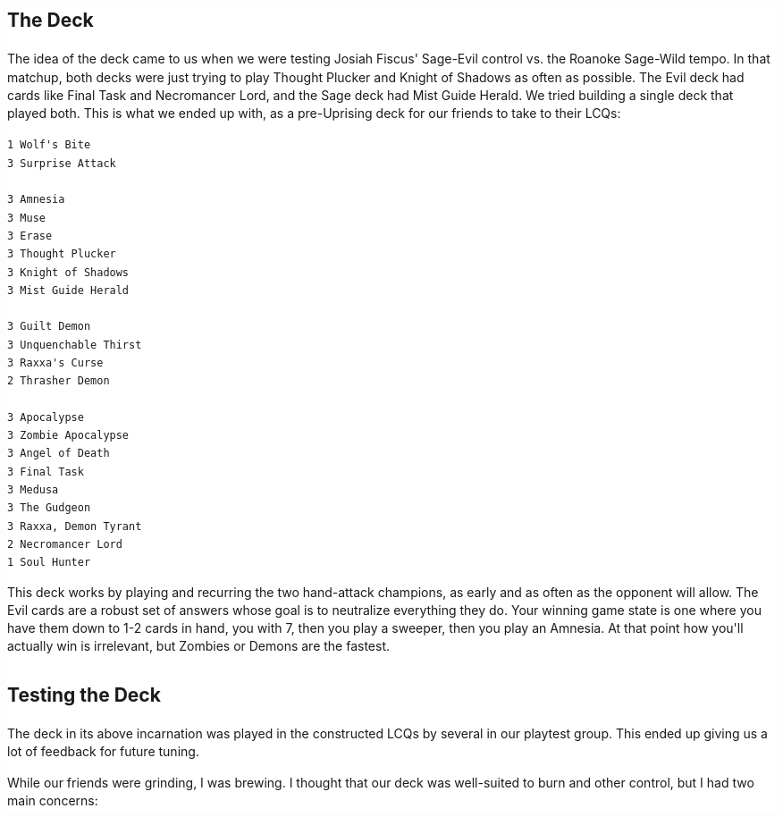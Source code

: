 ## The Deck

The idea of the deck came to us when we were testing Josiah Fiscus' Sage-Evil
control vs. the Roanoke Sage-Wild tempo. In that matchup, both decks were just
trying to play Thought Plucker and Knight of Shadows as often as possible. The
Evil deck had cards like Final Task and Necromancer Lord, and the Sage deck had
Mist Guide Herald. We tried building a single deck that played both. This is
what we ended up with, as a pre-Uprising deck for our friends to take to their
LCQs:

```
1 Wolf's Bite
3 Surprise Attack

3 Amnesia
3 Muse
3 Erase
3 Thought Plucker
3 Knight of Shadows
3 Mist Guide Herald

3 Guilt Demon
3 Unquenchable Thirst
3 Raxxa's Curse
2 Thrasher Demon

3 Apocalypse
3 Zombie Apocalypse
3 Angel of Death
3 Final Task
3 Medusa
3 The Gudgeon
3 Raxxa, Demon Tyrant
2 Necromancer Lord
1 Soul Hunter
```

This deck works by playing and recurring the two hand-attack champions, as
early and as often as the opponent will allow. The Evil cards are a robust set
of answers whose goal is to neutralize everything they do. Your winning game
state is one where you have them down to 1-2 cards in hand, you with 7, then you
play a sweeper, then you play an Amnesia. At that point how you'll actually win
is irrelevant, but Zombies or Demons are the fastest.

## Testing the Deck

The deck in its above incarnation was played in the constructed LCQs by
several in our playtest group. This ended up giving us a lot of feedback for
future tuning.

While our friends were grinding, I was brewing. I thought that our deck was
well-suited to burn and other control, but I had two main concerns:
